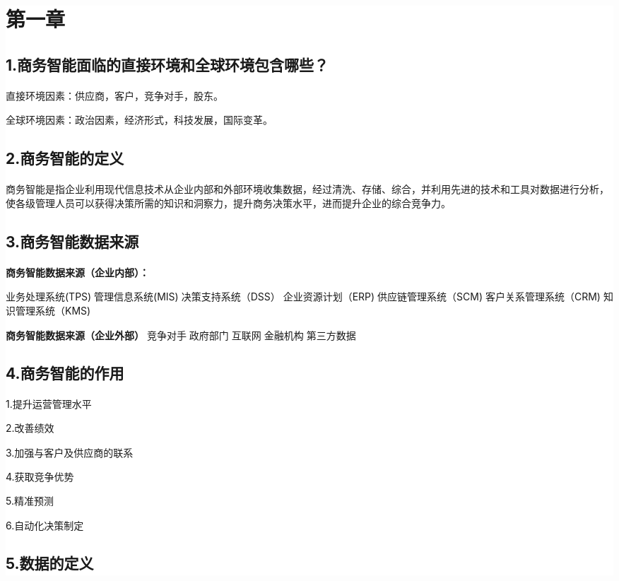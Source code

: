 # 第一章

## 1.商务智能面临的直接环境和全球环境包含哪些？

直接环境因素：供应商，客户，竞争对手，股东。

全球环境因素：政治因素，经济形式，科技发展，国际变革。



## 2.商务智能的定义

商务智能是指企业利用现代信息技术从企业内部和外部环境收集数据，经过清洗、存储、综合，并利用先进的技术和工具对数据进行分析，使各级管理人员可以获得决策所需的知识和洞察力，提升商务决策水平，进而提升企业的综合竞争力。



## 3.商务智能数据来源

**商务智能数据来源（企业内部）：**

业务处理系统(TPS)
管理信息系统(MIS)
决策支持系统（DSS）
企业资源计划（ERP)
供应链管理系统（SCM)
客户关系管理系统（CRM)
知识管理系统（KMS)

**商务智能数据来源（企业外部）**
竞争对手
政府部门
互联网
金融机构
第三方数据



## 4.商务智能的作用

1.提升运营管理水平

2.改善绩效

3.加强与客户及供应商的联系

4.获取竞争优势

5.精准预测

6.自动化决策制定



## 5.数据的定义
